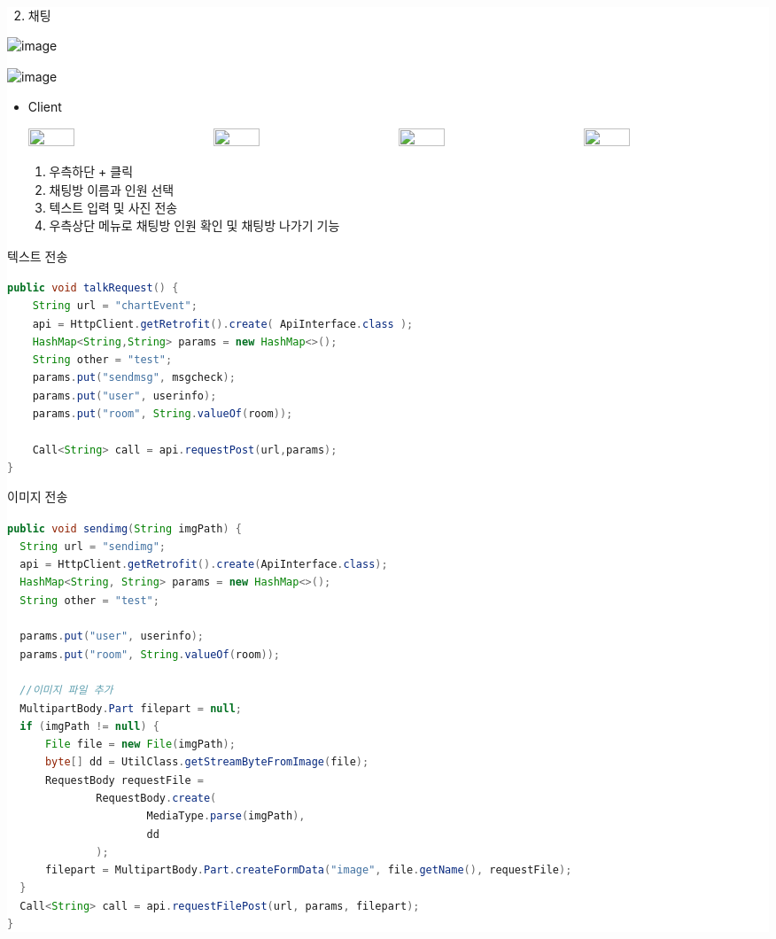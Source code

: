 2. 채팅

  ![image](https://user-images.githubusercontent.com/63902992/143763884-84f6bfca-d119-4930-bdbc-ff66d3b73d9a.png)
  
  ![image](https://user-images.githubusercontent.com/63902992/143763909-4f1d84b9-afbd-4585-88c5-d29b08ce19e8.png)
  
  - Client
    
    <img src="https://user-images.githubusercontent.com/63902992/143763959-25c3217d-59ff-495d-be38-10d8531a1a20.jpg" width="25%" height="25%"/><img src="https://user-images.githubusercontent.com/63902992/143763972-8446aa99-5930-4160-8f89-f594d3cc46bc.jpg" width="25%" height="25%"/><img src="https://user-images.githubusercontent.com/63902992/143763979-81cc3fd9-94d9-4102-92b4-be385aeec915.jpg" width="25%" height="25%"/><img src="https://user-images.githubusercontent.com/63902992/143763983-268f03db-6db7-4609-a3cb-59bf9f6ea9b1.jpg" width="25%" height="25%"/>

    1. 우측하단 + 클릭
    2. 채팅방 이름과 인원 선택
    3. 텍스트 입력 및 사진 전송
    4. 우측상단 메뉴로 채팅방 인원 확인 및 채팅방 나가기 기능

  텍스트 전송
  ```java
  public void talkRequest() {
      String url = "chartEvent";
      api = HttpClient.getRetrofit().create( ApiInterface.class );
      HashMap<String,String> params = new HashMap<>();
      String other = "test";
      params.put("sendmsg", msgcheck);
      params.put("user", userinfo);
      params.put("room", String.valueOf(room));

      Call<String> call = api.requestPost(url,params);
  }
  ```
  이미지 전송
  ```java
  public void sendimg(String imgPath) {
    String url = "sendimg"; 
    api = HttpClient.getRetrofit().create(ApiInterface.class);
    HashMap<String, String> params = new HashMap<>();
    String other = "test";

    params.put("user", userinfo);
    params.put("room", String.valueOf(room));
    
    //이미지 파일 추가
    MultipartBody.Part filepart = null;
    if (imgPath != null) {
        File file = new File(imgPath);
        byte[] dd = UtilClass.getStreamByteFromImage(file);
        RequestBody requestFile =
                RequestBody.create(
                        MediaType.parse(imgPath),
                        dd
                );
        filepart = MultipartBody.Part.createFormData("image", file.getName(), requestFile);
    }
    Call<String> call = api.requestFilePost(url, params, filepart);
  }
  ```
  